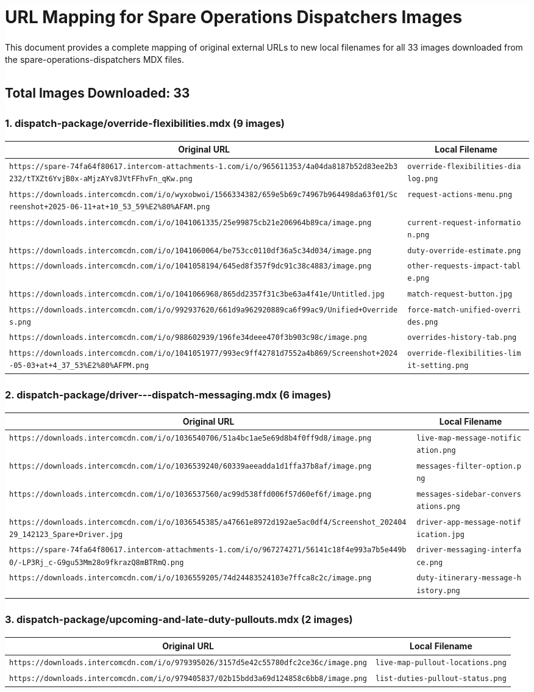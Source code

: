 # URL Mapping for Spare Operations Dispatchers Images

This document provides a complete mapping of original external URLs to new local filenames for all 33 images downloaded from the spare-operations-dispatchers MDX files.

## Total Images Downloaded: 33

### 1. dispatch-package/override-flexibilities.mdx (9 images)

| Original URL | Local Filename |
|--------------|----------------|
| `https://spare-74fa64f80617.intercom-attachments-1.com/i/o/965611353/4a04da8187b52d83ee2b3232/tTXZt6YvjB0x-aMjzAYv8JVtFFhvFn_qKw.png` | `override-flexibilities-dialog.png` |
| `https://downloads.intercomcdn.com/i/o/wyxobwoi/1566334382/659e5b69c74967b964498da63f01/Screenshot+2025-06-11+at+10_53_59%E2%80%AFAM.png` | `request-actions-menu.png` |
| `https://downloads.intercomcdn.com/i/o/1041061335/25e99875cb21e206964b89ca/image.png` | `current-request-information.png` |
| `https://downloads.intercomcdn.com/i/o/1041060064/be753cc0110df36a5c34d034/image.png` | `duty-override-estimate.png` |
| `https://downloads.intercomcdn.com/i/o/1041058194/645ed8f357f9dc91c38c4883/image.png` | `other-requests-impact-table.png` |
| `https://downloads.intercomcdn.com/i/o/1041066968/865dd2357f31c3be63a4f41e/Untitled.jpg` | `match-request-button.jpg` |
| `https://downloads.intercomcdn.com/i/o/992937620/661d9a962920889ca6f99ac9/Unified+Overrides.png` | `force-match-unified-overrides.png` |
| `https://downloads.intercomcdn.com/i/o/988602939/196fe34deee470f3b903c98c/image.png` | `overrides-history-tab.png` |
| `https://downloads.intercomcdn.com/i/o/1041051977/993ec9ff42781d7552a4b869/Screenshot+2024-05-03+at+4_37_53%E2%80%AFPM.png` | `override-flexibilities-limit-setting.png` |

### 2. dispatch-package/driver---dispatch-messaging.mdx (6 images)

| Original URL | Local Filename |
|--------------|----------------|
| `https://downloads.intercomcdn.com/i/o/1036540706/51a4bc1ae5e69d8b4f0ff9d8/image.png` | `live-map-message-notification.png` |
| `https://downloads.intercomcdn.com/i/o/1036539240/60339aeeadda1d1ffa37b8af/image.png` | `messages-filter-option.png` |
| `https://downloads.intercomcdn.com/i/o/1036537560/ac99d538ffd006f57d60ef6f/image.png` | `messages-sidebar-conversations.png` |
| `https://downloads.intercomcdn.com/i/o/1036545385/a47661e8972d192ae5ac0df4/Screenshot_20240429_142123_Spare+Driver.jpg` | `driver-app-message-notification.jpg` |
| `https://spare-74fa64f80617.intercom-attachments-1.com/i/o/967274271/56141c18f4e993a7b5e449b0/-LP3Rj_c-G9gu53Mm28o9fkrazQ8mBTRmQ.png` | `driver-messaging-interface.png` |
| `https://downloads.intercomcdn.com/i/o/1036559205/74d24483524103e7ffca8c2c/image.png` | `duty-itinerary-message-history.png` |

### 3. dispatch-package/upcoming-and-late-duty-pullouts.mdx (2 images)

| Original URL | Local Filename |
|--------------|----------------|
| `https://downloads.intercomcdn.com/i/o/979395026/3157d5e42c55780dfc2ce36c/image.png` | `live-map-pullout-locations.png` |
| `https://downloads.intercomcdn.com/i/o/979405837/02b15bdd3a69d124858c6bb8/image.png` | `list-duties-pullout-status.png` |
